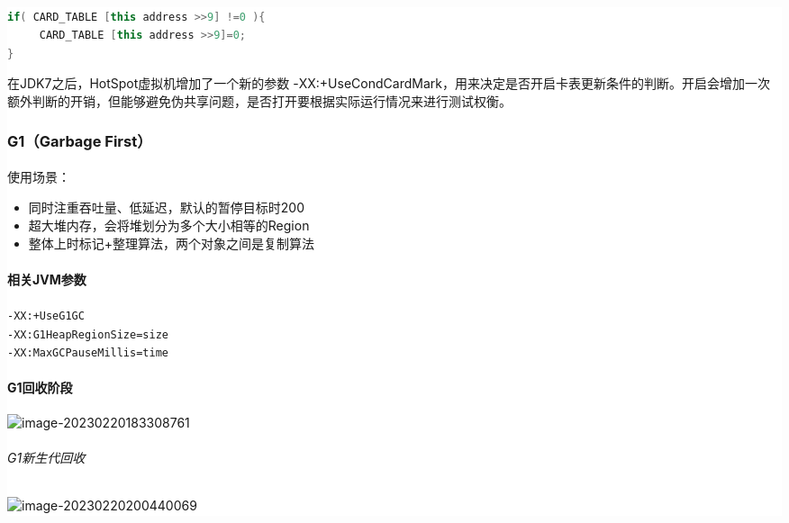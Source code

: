   ```C++
  if( CARD_TABLE [this address >>9] !=0 ){
       CARD_TABLE [this address >>9]=0;
  }
  ```

  在JDK7之后，HotSpot虚拟机增加了一个新的参数 -XX:+UseCondCardMark，用来决定是否开启卡表更新条件的判断。开启会增加一次额外判断的开销，但能够避免伪共享问题，是否打开要根据实际运行情况来进行测试权衡。

### G1（Garbage First）

使用场景：

- 同时注重吞吐量、低延迟，默认的暂停目标时200
- 超大堆内存，会将堆划分为多个大小相等的Region
- 整体上时标记+整理算法，两个对象之间是复制算法

#### 相关JVM参数

```bash
-XX:+UseG1GC
-XX:G1HeapRegionSize=size
-XX:MaxGCPauseMillis=time
```

####  G1回收阶段

![image-20230220183308761](http://gd.7n.cdn.wzl1.top/typora/img/image-20230220183308761.png)

###### G1新生代回收  

![image-20230220200440069](http://gd.7n.cdn.wzl1.top/typora/img/image-20230220200440069.png)
